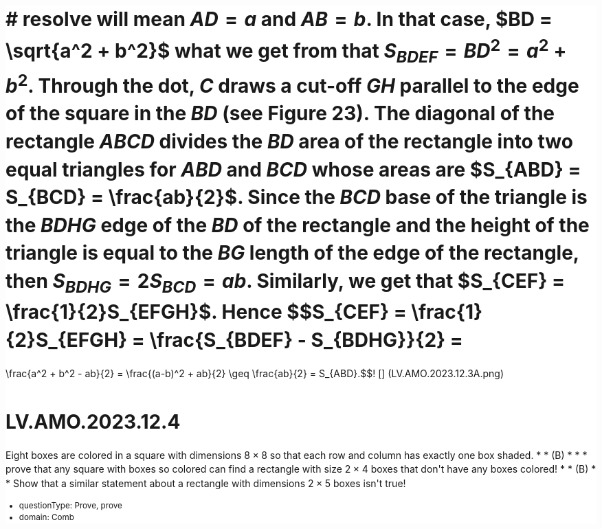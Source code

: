 # # resolve will mean $AD = a$ and $AB = b$. In that case, $BD = \sqrt{a^2 + b^2}$ what we get from that $S_{BDEF} = BD^2 = a^2 + b^2$. Through the dot, $C$ draws a cut-off $GH$ parallel to the edge of the square in the $BD$ (see Figure 23). The diagonal of the rectangle $ABCD$ divides the $BD$ area of the rectangle into two equal triangles for $ABD$ and $BCD$ whose areas are $S_{ABD} = S_{BCD} = \frac{ab}{2}$. Since the $BCD$ base of the triangle is the $BDHG$ edge of the $BD$ of the rectangle and the height of the triangle is equal to the $BG$ length of the edge of the rectangle, then $S_{BDHG} = 2S_{BCD} = ab$. Similarly, we get that $S_{CEF} = \frac{1}{2}S_{EFGH}$. Hence $$S_{CEF} = \frac{1}{2}S_{EFGH} = \frac{S_{BDEF} - S_{BDHG}}{2} = 
\frac{a^2 + b^2 - ab}{2} = \frac{(a-b)^2 + ab}{2} \geq \frac{ab}{2} = S_{ABD}.$$! [] (LV.AMO.2023.12.3A.png)
# <lo-sample/> LV.AMO.2023.12.4
Eight boxes are colored in a square with dimensions $8 \times 8$ so that each row and column has exactly one box shaded. * * (B) * * * prove that any square with boxes so colored can find a rectangle with size $2 \times 4$ boxes that don't have any boxes colored! * * (B) * * Show that a similar statement about a rectangle with dimensions $2 \times 5$ boxes isn't true! 
<small>
* questionType: Prove, prove
* domain: Comb
</small> 